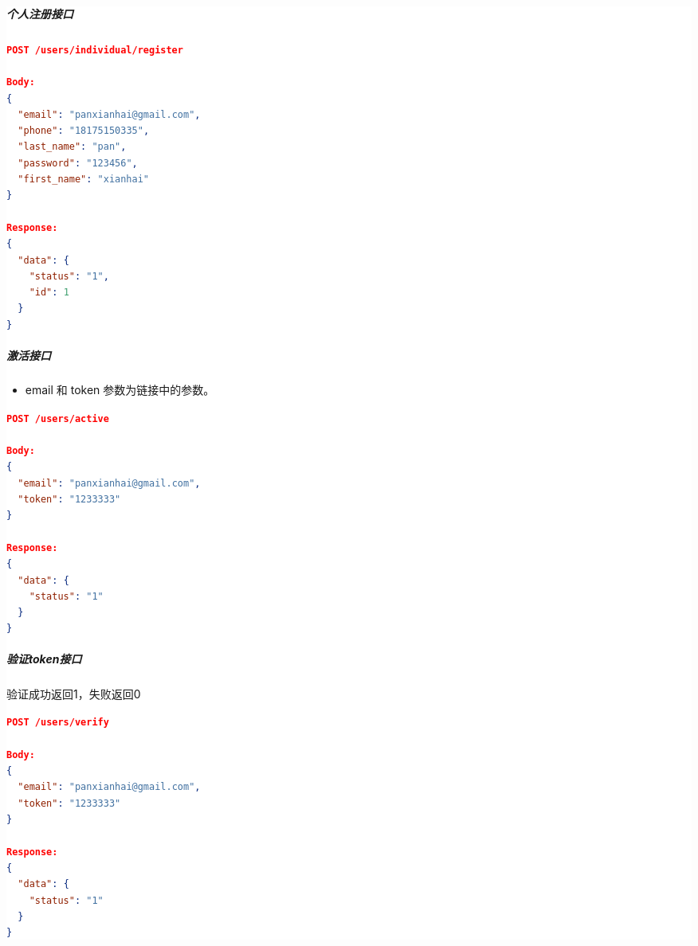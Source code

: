 ##### 个人注册接口

```json
POST /users/individual/register

Body:
{
  "email": "panxianhai@gmail.com",
  "phone": "18175150335",
  "last_name": "pan",
  "password": "123456",
  "first_name": "xianhai"
}

Response:
{
  "data": {
    "status": "1",
    "id": 1
  }
}
```

##### 激活接口

* email 和 token 参数为链接中的参数。

```json
POST /users/active

Body:
{
  "email": "panxianhai@gmail.com",
  "token": "1233333"
}

Response:
{
  "data": {
    "status": "1"
  }
}
```

##### 验证token接口

验证成功返回1，失败返回0

```json
POST /users/verify

Body:
{
  "email": "panxianhai@gmail.com",
  "token": "1233333"
}

Response:
{
  "data": {
    "status": "1"
  }
}
```
